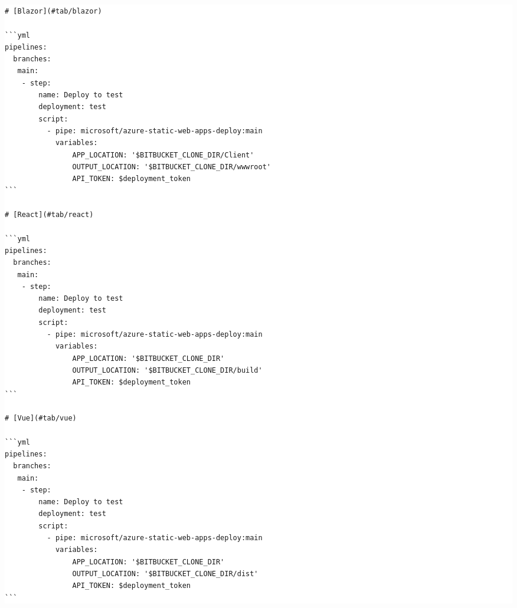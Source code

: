     # [Blazor](#tab/blazor)

    ```yml
    pipelines:
      branches:
       main:
        - step: 
            name: Deploy to test
            deployment: test
            script:
              - pipe: microsoft/azure-static-web-apps-deploy:main
                variables:
                    APP_LOCATION: '$BITBUCKET_CLONE_DIR/Client'
                    OUTPUT_LOCATION: '$BITBUCKET_CLONE_DIR/wwwroot'
                    API_TOKEN: $deployment_token​
    ```

    # [React](#tab/react)

    ```yml
    pipelines:
      branches:
       main:
        - step: 
            name: Deploy to test
            deployment: test
            script:
              - pipe: microsoft/azure-static-web-apps-deploy:main
                variables:
                    APP_LOCATION: '$BITBUCKET_CLONE_DIR'
                    OUTPUT_LOCATION: '$BITBUCKET_CLONE_DIR/build'
                    API_TOKEN: $deployment_token​
    ```

    # [Vue](#tab/vue)

    ```yml
    pipelines:
      branches:
       main:
        - step: 
            name: Deploy to test
            deployment: test
            script:
              - pipe: microsoft/azure-static-web-apps-deploy:main
                variables:
                    APP_LOCATION: '$BITBUCKET_CLONE_DIR'
                    OUTPUT_LOCATION: '$BITBUCKET_CLONE_DIR/dist'
                    API_TOKEN: $deployment_token​
    ```
